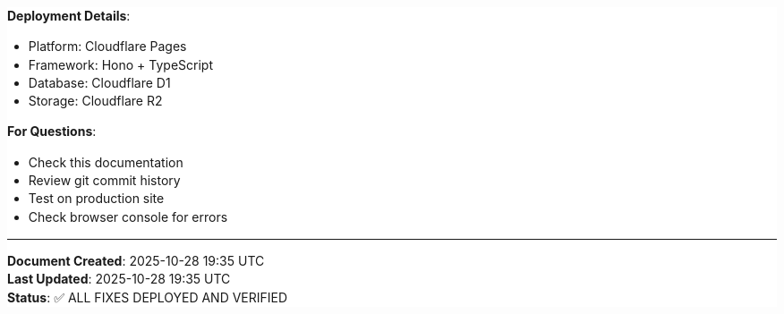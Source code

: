 **Deployment Details**:
- Platform: Cloudflare Pages
- Framework: Hono + TypeScript
- Database: Cloudflare D1
- Storage: Cloudflare R2

**For Questions**:
- Check this documentation
- Review git commit history
- Test on production site
- Check browser console for errors

---

**Document Created**: 2025-10-28 19:35 UTC  
**Last Updated**: 2025-10-28 19:35 UTC  
**Status**: ✅ ALL FIXES DEPLOYED AND VERIFIED
